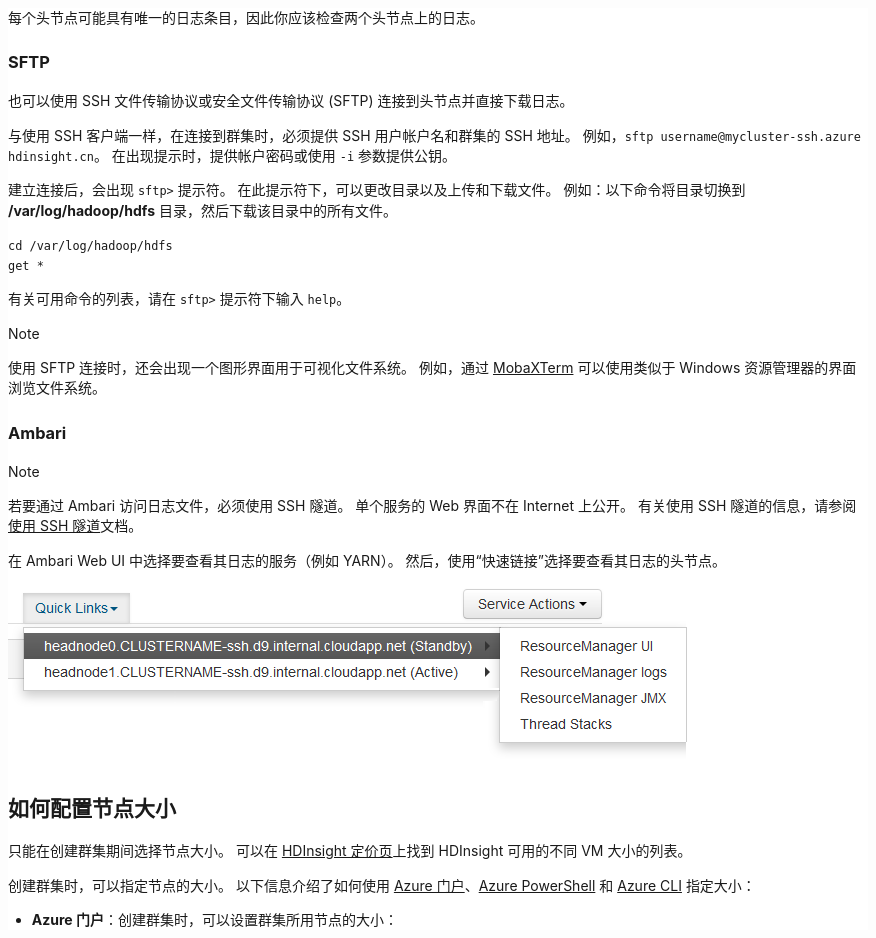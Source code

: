 每个头节点可能具有唯一的日志条目，因此你应该检查两个头节点上的日志。

### <a name="sftp"></a>SFTP

也可以使用 SSH 文件传输协议或安全文件传输协议 (SFTP) 连接到头节点并直接下载日志。

与使用 SSH 客户端一样，在连接到群集时，必须提供 SSH 用户帐户名和群集的 SSH 地址。 例如，`sftp username@mycluster-ssh.azurehdinsight.cn`。 在出现提示时，提供帐户密码或使用 `-i` 参数提供公钥。

建立连接后，会出现 `sftp>` 提示符。 在此提示符下，可以更改目录以及上传和下载文件。 例如：以下命令将目录切换到 **/var/log/hadoop/hdfs** 目录，然后下载该目录中的所有文件。

    cd /var/log/hadoop/hdfs
    get *

有关可用命令的列表，请在 `sftp>` 提示符下输入 `help`。

> [!NOTE]
> 使用 SFTP 连接时，还会出现一个图形界面用于可视化文件系统。 例如，通过 [MobaXTerm](http://mobaxterm.mobatek.net/) 可以使用类似于 Windows 资源管理器的界面浏览文件系统。

### <a name="ambari"></a>Ambari

> [!NOTE]
> 若要通过 Ambari 访问日志文件，必须使用 SSH 隧道。 单个服务的 Web 界面不在 Internet 上公开。 有关使用 SSH 隧道的信息，请参阅[使用 SSH 隧道](hdinsight-linux-ambari-ssh-tunnel.md)文档。

在 Ambari Web UI 中选择要查看其日志的服务（例如 YARN）。 然后，使用“快速链接”选择要查看其日志的头节点。

![使用快速链接查看日志](./media/hdinsight-high-availability-linux/viewlogs.png)

## <a name="how-to-configure-the-node-size"></a>如何配置节点大小

只能在创建群集期间选择节点大小。 可以在 [HDInsight 定价页](https://www.azure.cn/pricing/details/hdinsight/)上找到 HDInsight 可用的不同 VM 大小的列表。

创建群集时，可以指定节点的大小。 以下信息介绍了如何使用 [Azure 门户][preview-portal]、[Azure PowerShell][azure-powershell] 和 [Azure CLI][azure-cli] 指定大小：

* **Azure 门户**：创建群集时，可以设置群集所用节点的大小：


[preview-portal]: https://portal.azure.cn/
[azure-powershell]: https://docs.microsoft.com/powershell/azureps-cmdlets-docs
[azure-cli]: ../cli-install-nodejs.md